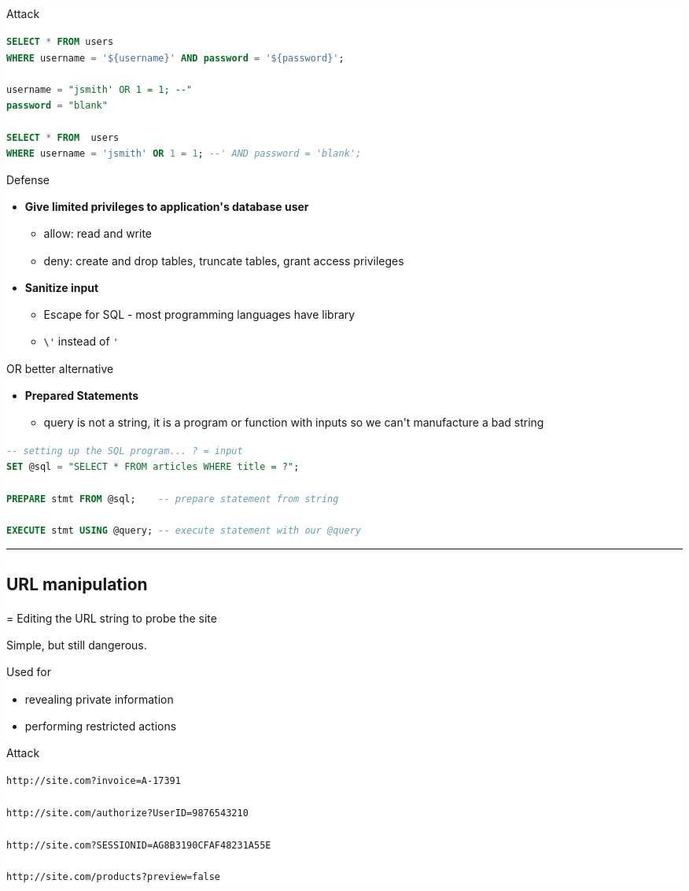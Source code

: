 Attack

```sql
SELECT * FROM users
WHERE username = '${username}' AND password = '${password}';

username = "jsmith' OR 1 = 1; --"
password = "blank"

SELECT * FROM  users
WHERE username = 'jsmith' OR 1 = 1; --' AND password = 'blank';
```

Defense

  * **Give limited privileges to application's database user**

      * allow: read and write

      * deny:  create and drop tables, truncate tables, grant access privileges

  * **Sanitize input**

      * Escape for SQL - most programming languages have library

      * `\'` instead of `'`

OR better alternative

  * **Prepared Statements**

      * query is not a string, it is a program or function with inputs so we can't 
        manufacture a bad string

  ```sql
  -- setting up the SQL program... ? = input
  SET @sql = "SELECT * FROM articles WHERE title = ?";

  PREPARE stmt FROM @sql;    -- prepare statement from string

  EXECUTE stmt USING @query; -- execute statement with our @query
  ```

--------------------------------------------------------------------------------
URL manipulation
--------------------------------------------------------------------------------

= Editing the URL string to probe the site

Simple, but still dangerous.

Used for

  * revealing private information

  * performing restricted actions

Attack
```
http://site.com?invoice=A-17391

http://site.com/authorize?UserID=9876543210

http://site.com?SESSIONID=AG8B3190CFAF48231A55E

http://site.com/products?preview=false
```
